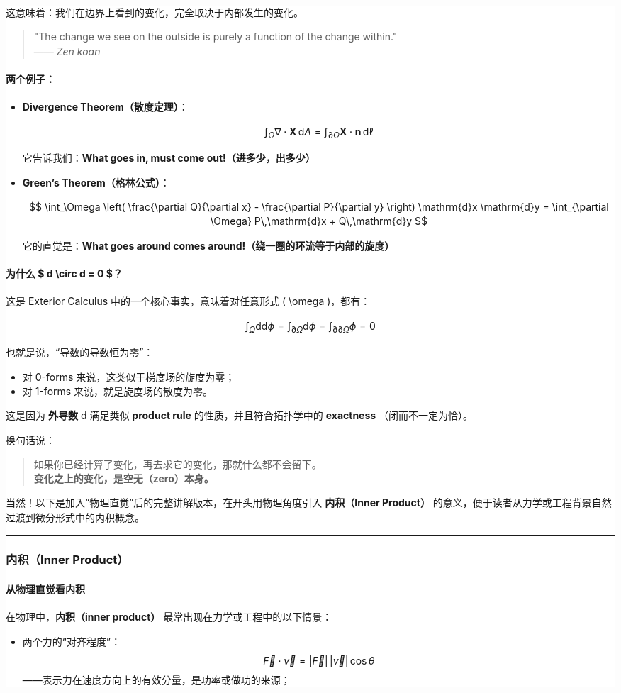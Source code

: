 这意味着：我们在边界上看到的变化，完全取决于内部发生的变化。

> "The change we see on the outside is purely a function of the change within."  
> —— *Zen koan*

#### 两个例子：

- **Divergence Theorem（散度定理）**：  

  $$
  \int_\Omega \nabla \cdot \mathbf{X} \, \mathrm{d}A = \int_{\partial \Omega} \mathbf{X} \cdot \mathbf{n} \, \mathrm{d}\ell
  $$

  它告诉我们：**What goes in, must come out!（进多少，出多少）**

- **Green’s Theorem（格林公式）**：  
  
  $$
  \int_\Omega \left( \frac{\partial Q}{\partial x} - \frac{\partial P}{\partial y} \right) \mathrm{d}x \mathrm{d}y = \int_{\partial \Omega} P\,\mathrm{d}x + Q\,\mathrm{d}y
  $$  
  
  它的直觉是：**What goes around comes around!（绕一圈的环流等于内部的旋度）**

#### 为什么 $ d \circ d = 0 $？

这是 Exterior Calculus 中的一个核心事实，意味着对任意形式 \( \omega \)，都有：

$$
\int_\Omega \mathrm{d} \mathrm{d} \phi = \int_{ \partial \Omega} \mathrm{d} \phi = \int_{ \partial \partial \Omega} \phi = 0
$$

也就是说，“导数的导数恒为零”：

- 对 0-forms 来说，这类似于梯度场的旋度为零；
- 对 1-forms 来说，就是旋度场的散度为零。

这是因为 **外导数** $\mathrm{d}$ 满足类似 **product rule** 的性质，并且符合拓扑学中的 **exactness** （闭而不一定为恰）。

换句话说：
> 如果你已经计算了变化，再去求它的变化，那就什么都不会留下。  
> **变化之上的变化，是空无（zero）本身。**

当然！以下是加入“物理直觉”后的完整讲解版本，在开头用物理角度引入 **内积（Inner Product）** 的意义，便于读者从力学或工程背景自然过渡到微分形式中的内积概念。

---

### 内积（Inner Product）

#### 从物理直觉看内积

在物理中，**内积（inner product）** 最常出现在力学或工程中的以下情景：

- 两个力的“对齐程度”：  
  $$
  \vec{F} \cdot \vec{v} = |\vec{F}|\, |\vec{v}|\, \cos\theta
  $$
  ——表示力在速度方向上的有效分量，是功率或做功的来源；
  